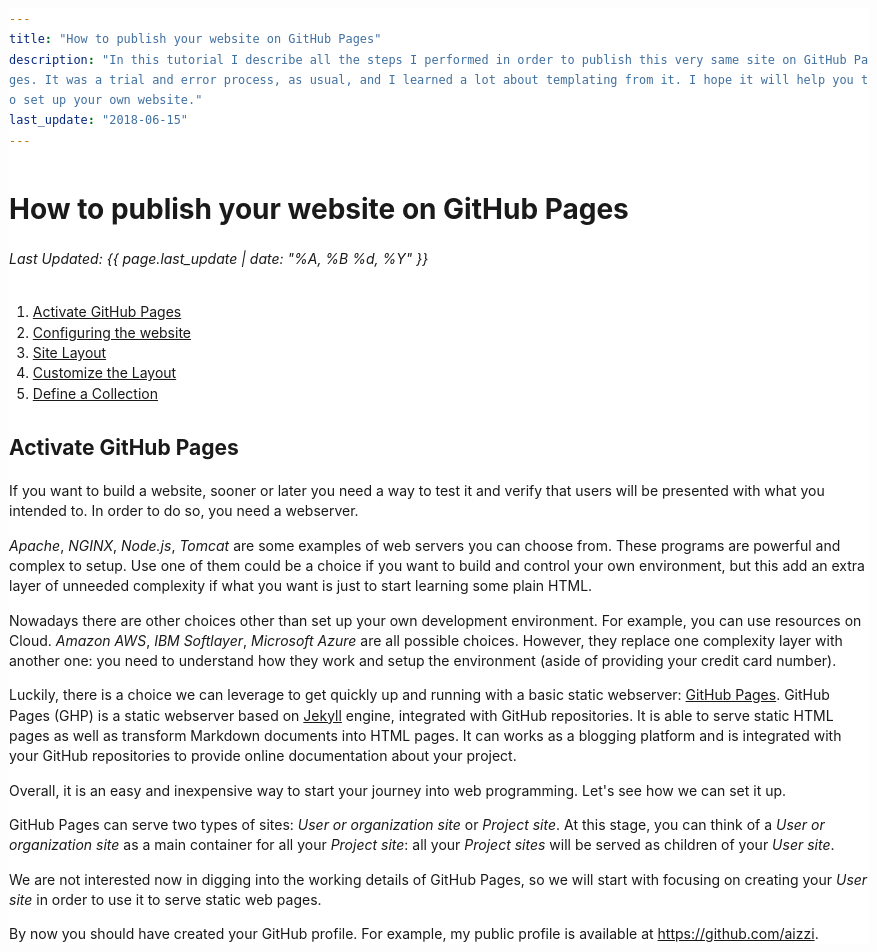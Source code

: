 ```yaml
---
title: "How to publish your website on GitHub Pages"
description: "In this tutorial I describe all the steps I performed in order to publish this very same site on GitHub Pages. It was a trial and error process, as usual, and I learned a lot about templating from it. I hope it will help you to set up your own website."
last_update: "2018-06-15"
---
```

# How to publish your website on GitHub Pages
###### Last Updated: {{ page.last_update | date: "%A, %B %d, %Y" }}

1. [Activate GitHub Pages](#activate-github-pages)
2. [Configuring the website](#configuring-the-website)
3. [Site Layout](#site-layout)
4. [Customize the Layout](#customize-the-layout)
5. [Define a Collection](#define-a-collection)

## Activate GitHub Pages

If you want to build a website, sooner or later you need a way to test it and verify that users will be presented with what you intended to. In order to do so, you need a webserver.

*Apache*, *NGINX*, *Node.js*, *Tomcat* are some examples of web servers you can choose from. These programs are powerful and complex to setup. Use one of them could be a choice if you want to build and control your own environment, but this add an extra layer of unneeded complexity if what you want is just to start learning some plain HTML.

Nowadays there are other choices other than set up your own development environment. For example, you can use resources on Cloud. *Amazon AWS*, *IBM Softlayer*, *Microsoft Azure* are all possible choices. However, they replace one complexity layer with another one: you need to understand how they work and setup the environment (aside of providing your credit card number).

Luckily, there is a choice we can leverage to get quickly up and running with a basic static webserver: [GitHub Pages](https://pages.github.com/). GitHub Pages (GHP) is a static webserver based on [Jekyll](https://jekyllrb.com/) engine, integrated with GitHub repositories. It is able to serve static HTML pages as well as transform Markdown documents into HTML pages. It can works as a blogging platform and is integrated with your GitHub repositories to provide online documentation about your project.

Overall, it is an easy and inexpensive way to start your journey into web programming. Let's see how we can set it up.

GitHub Pages can serve two types of sites: *User or organization site* or *Project site*. At this stage, you can think of a *User or organization site* as a main container for all your *Project site*: all your *Project sites* will be served as children of your *User site*.

We are not interested now in digging into the working details of GitHub Pages, so we will start with focusing on creating your *User site* in order to use it to serve static web pages.

By now you should have created your GitHub profile. For example, my public profile is available at https://github.com/aizzi.
